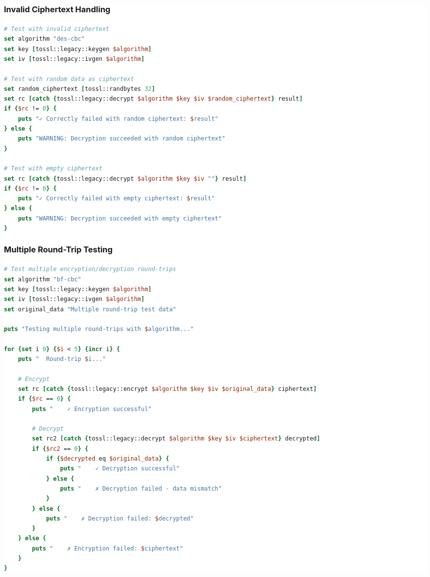 ### Invalid Ciphertext Handling

```tcl
# Test with invalid ciphertext
set algorithm "des-cbc"
set key [tossl::legacy::keygen $algorithm]
set iv [tossl::legacy::ivgen $algorithm]

# Test with random data as ciphertext
set random_ciphertext [tossl::randbytes 32]
set rc [catch {tossl::legacy::decrypt $algorithm $key $iv $random_ciphertext} result]
if {$rc != 0} {
    puts "✓ Correctly failed with random ciphertext: $result"
} else {
    puts "WARNING: Decryption succeeded with random ciphertext"
}

# Test with empty ciphertext
set rc [catch {tossl::legacy::decrypt $algorithm $key $iv ""} result]
if {$rc != 0} {
    puts "✓ Correctly failed with empty ciphertext: $result"
} else {
    puts "WARNING: Decryption succeeded with empty ciphertext"
}
```

### Multiple Round-Trip Testing

```tcl
# Test multiple encryption/decryption round-trips
set algorithm "bf-cbc"
set key [tossl::legacy::keygen $algorithm]
set iv [tossl::legacy::ivgen $algorithm]
set original_data "Multiple round-trip test data"

puts "Testing multiple round-trips with $algorithm..."

for {set i 0} {$i < 5} {incr i} {
    puts "  Round-trip $i..."
    
    # Encrypt
    set rc [catch {tossl::legacy::encrypt $algorithm $key $iv $original_data} ciphertext]
    if {$rc == 0} {
        puts "    ✓ Encryption successful"
        
        # Decrypt
        set rc2 [catch {tossl::legacy::decrypt $algorithm $key $iv $ciphertext} decrypted]
        if {$rc2 == 0} {
            if {$decrypted eq $original_data} {
                puts "    ✓ Decryption successful"
            } else {
                puts "    ✗ Decryption failed - data mismatch"
            }
        } else {
            puts "    ✗ Decryption failed: $decrypted"
        }
    } else {
        puts "    ✗ Encryption failed: $ciphertext"
    }
}
```
